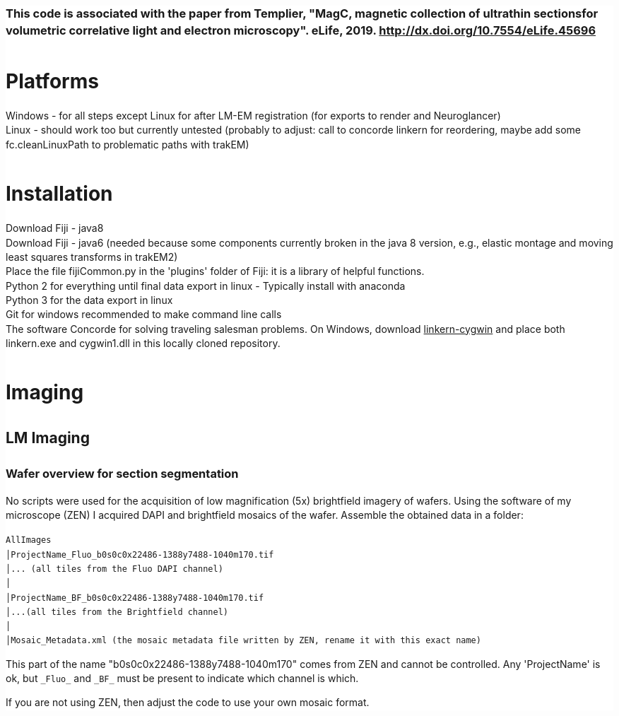 ### This code is associated with the paper from Templier, "MagC, magnetic collection of ultrathin sectionsfor volumetric correlative light and electron microscopy". eLife, 2019. http://dx.doi.org/10.7554/eLife.45696

# Platforms
Windows  - for all steps except Linux for after LM-EM registration (for exports to render and Neuroglancer)  
Linux - should work too but currently untested (probably to adjust: call to concorde linkern for reordering, maybe add some fc.cleanLinuxPath to problematic paths with trakEM)

# Installation
Download Fiji - java8  
Download Fiji - java6 (needed because some components currently broken in the java 8 version, e.g., elastic montage and moving least squares transforms in trakEM2)  
Place the file fijiCommon.py in the 'plugins' folder of Fiji: it is a library of helpful functions.  
Python 2 for everything until final data export in linux  - Typically install with anaconda  
Python 3 for the data export in linux  
Git for windows recommended to make command line calls  
The software Concorde for solving traveling salesman problems. On Windows, download [linkern-cygwin](http://www.math.uwaterloo.ca/tsp/concorde/downloads/downloads.htm) and place both linkern.exe and cygwin1.dll in this locally cloned repository.


# Imaging

## LM Imaging
### Wafer overview for section segmentation

No scripts were used for the acquisition of low magnification (5x) brightfield imagery of wafers. Using the software of my microscope (ZEN) I acquired DAPI and brightfield mosaics of the wafer. Assemble the obtained data in a folder:

```
AllImages
│ProjectName_Fluo_b0s0c0x22486-1388y7488-1040m170.tif
│... (all tiles from the Fluo DAPI channel)
│
│ProjectName_BF_b0s0c0x22486-1388y7488-1040m170.tif
│...(all tiles from the Brightfield channel)
│
│Mosaic_Metadata.xml (the mosaic metadata file written by ZEN, rename it with this exact name)
```
This part of the name "b0s0c0x22486-1388y7488-1040m170" comes from ZEN and cannot be controlled. Any 'ProjectName' is ok, but  ```_Fluo_``` and ```_BF_``` must be present to indicate which channel is which.

If you are not using ZEN, then adjust the code to use your own mosaic format.
